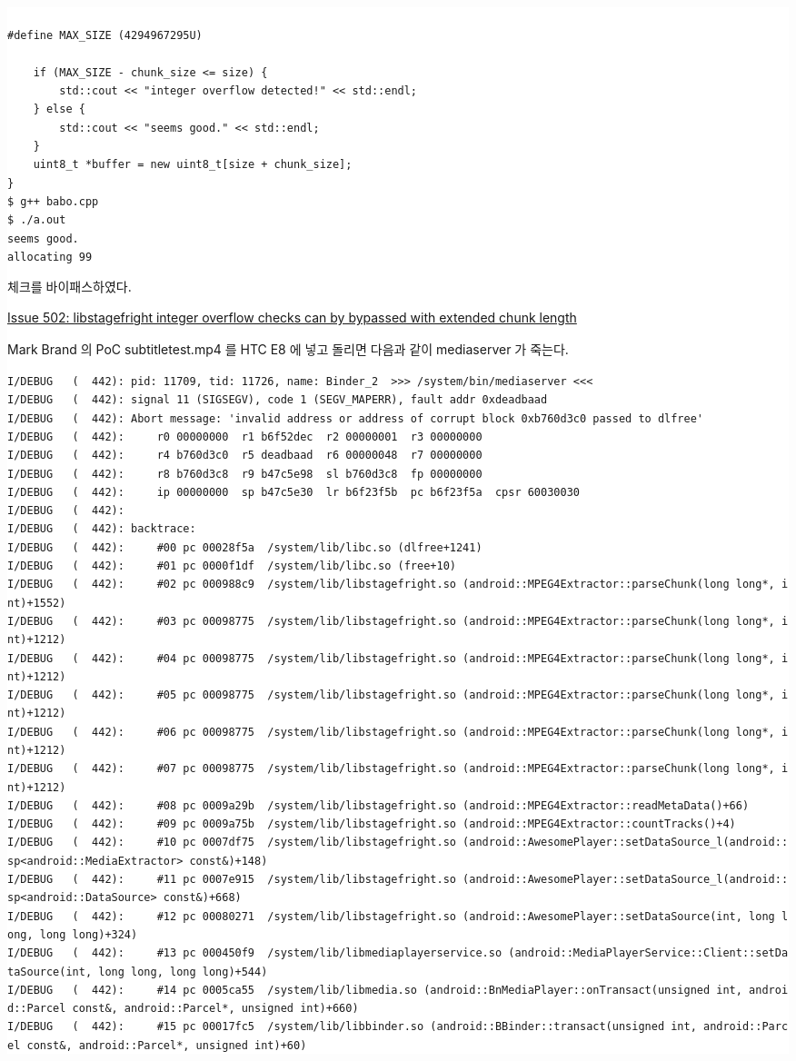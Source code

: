 ```

#define MAX_SIZE (4294967295U)

    if (MAX_SIZE - chunk_size <= size) {
        std::cout << "integer overflow detected!" << std::endl;
    } else {
        std::cout << "seems good." << std::endl;
    }
    uint8_t *buffer = new uint8_t[size + chunk_size];
}
$ g++ babo.cpp
$ ./a.out
seems good.
allocating 99
```

체크를 바이패스하였다.

[Issue 502: libstagefright integer overflow checks can by bypassed with extended chunk length](https://code.google.com/p/google-security-research/issues/detail?id=502)

Mark Brand 의 PoC subtitletest.mp4 를 HTC E8 에 넣고 돌리면 다음과 같이 mediaserver 가 죽는다.

```
I/DEBUG   (  442): pid: 11709, tid: 11726, name: Binder_2  >>> /system/bin/mediaserver <<<
I/DEBUG   (  442): signal 11 (SIGSEGV), code 1 (SEGV_MAPERR), fault addr 0xdeadbaad
I/DEBUG   (  442): Abort message: 'invalid address or address of corrupt block 0xb760d3c0 passed to dlfree'
I/DEBUG   (  442):     r0 00000000  r1 b6f52dec  r2 00000001  r3 00000000
I/DEBUG   (  442):     r4 b760d3c0  r5 deadbaad  r6 00000048  r7 00000000
I/DEBUG   (  442):     r8 b760d3c8  r9 b47c5e98  sl b760d3c8  fp 00000000
I/DEBUG   (  442):     ip 00000000  sp b47c5e30  lr b6f23f5b  pc b6f23f5a  cpsr 60030030
I/DEBUG   (  442):
I/DEBUG   (  442): backtrace:
I/DEBUG   (  442):     #00 pc 00028f5a  /system/lib/libc.so (dlfree+1241)
I/DEBUG   (  442):     #01 pc 0000f1df  /system/lib/libc.so (free+10)
I/DEBUG   (  442):     #02 pc 000988c9  /system/lib/libstagefright.so (android::MPEG4Extractor::parseChunk(long long*, int)+1552)
I/DEBUG   (  442):     #03 pc 00098775  /system/lib/libstagefright.so (android::MPEG4Extractor::parseChunk(long long*, int)+1212)
I/DEBUG   (  442):     #04 pc 00098775  /system/lib/libstagefright.so (android::MPEG4Extractor::parseChunk(long long*, int)+1212)
I/DEBUG   (  442):     #05 pc 00098775  /system/lib/libstagefright.so (android::MPEG4Extractor::parseChunk(long long*, int)+1212)
I/DEBUG   (  442):     #06 pc 00098775  /system/lib/libstagefright.so (android::MPEG4Extractor::parseChunk(long long*, int)+1212)
I/DEBUG   (  442):     #07 pc 00098775  /system/lib/libstagefright.so (android::MPEG4Extractor::parseChunk(long long*, int)+1212)
I/DEBUG   (  442):     #08 pc 0009a29b  /system/lib/libstagefright.so (android::MPEG4Extractor::readMetaData()+66)
I/DEBUG   (  442):     #09 pc 0009a75b  /system/lib/libstagefright.so (android::MPEG4Extractor::countTracks()+4)
I/DEBUG   (  442):     #10 pc 0007df75  /system/lib/libstagefright.so (android::AwesomePlayer::setDataSource_l(android::sp<android::MediaExtractor> const&)+148)
I/DEBUG   (  442):     #11 pc 0007e915  /system/lib/libstagefright.so (android::AwesomePlayer::setDataSource_l(android::sp<android::DataSource> const&)+668)
I/DEBUG   (  442):     #12 pc 00080271  /system/lib/libstagefright.so (android::AwesomePlayer::setDataSource(int, long long, long long)+324)
I/DEBUG   (  442):     #13 pc 000450f9  /system/lib/libmediaplayerservice.so (android::MediaPlayerService::Client::setDataSource(int, long long, long long)+544)
I/DEBUG   (  442):     #14 pc 0005ca55  /system/lib/libmedia.so (android::BnMediaPlayer::onTransact(unsigned int, android::Parcel const&, android::Parcel*, unsigned int)+660)
I/DEBUG   (  442):     #15 pc 00017fc5  /system/lib/libbinder.so (android::BBinder::transact(unsigned int, android::Parcel const&, android::Parcel*, unsigned int)+60)
```